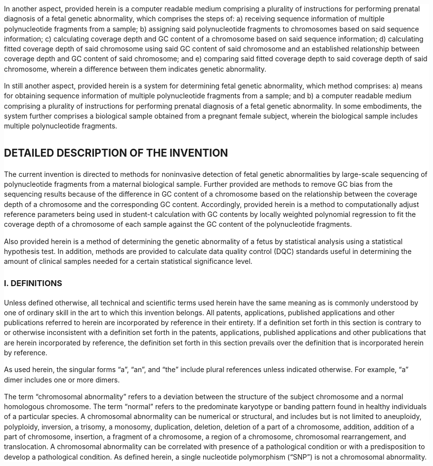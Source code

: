 In another aspect, provided herein is a computer readable medium comprising a plurality of instructions for performing prenatal diagnosis of a fetal genetic abnormality, which comprises the steps of: a) receiving sequence information of multiple polynucleotide fragments from a sample; b) assigning said polynucleotide fragments to chromosomes based on said sequence information; c) calculating coverage depth and GC content of a chromosome based on said sequence information; d) calculating fitted coverage depth of said chromosome using said GC content of said chromosome and an established relationship between coverage depth and GC content of said chromosome; and e) comparing said fitted coverage depth to said coverage depth of said chromosome, wherein a difference between them indicates genetic abnormality.

In still another aspect, provided herein is a system for determining fetal genetic abnormality, which method comprises: a) means for obtaining sequence information of multiple polynucleotide fragments from a sample; and b) a computer readable medium comprising a plurality of instructions for performing prenatal diagnosis of a fetal genetic abnormality. In some embodiments, the system further comprises a biological sample obtained from a pregnant female subject, wherein the biological sample includes multiple polynucleotide fragments.

## DETAILED DESCRIPTION OF THE INVENTION

The current invention is directed to methods for noninvasive detection of fetal genetic abnormalities by large-scale sequencing of polynucleotide fragments from a maternal biological sample. Further provided are methods to remove GC bias from the sequencing results because of the difference in GC content of a chromosome based on the relationship between the coverage depth of a chromosome and the corresponding GC content. Accordingly, provided herein is a method to computationally adjust reference parameters being used in student-t calculation with GC contents by locally weighted polynomial regression to fit the coverage depth of a chromosome of each sample against the GC content of the polynucleotide fragments.

Also provided herein is a method of determining the genetic abnormality of a fetus by statistical analysis using a statistical hypothesis test. In addition, methods are provided to calculate data quality control (DQC) standards useful in determining the amount of clinical samples needed for a certain statistical significance level.

### I. DEFINITIONS

Unless defined otherwise, all technical and scientific terms used herein have the same meaning as is commonly understood by one of ordinary skill in the art to which this invention belongs. All patents, applications, published applications and other publications referred to herein are incorporated by reference in their entirety. If a definition set forth in this section is contrary to or otherwise inconsistent with a definition set forth in the patents, applications, published applications and other publications that are herein incorporated by reference, the definition set forth in this section prevails over the definition that is incorporated herein by reference.

As used herein, the singular forms “a”, “an”, and “the” include plural references unless indicated otherwise. For example, “a” dimer includes one or more dimers.

The term “chromosomal abnormality” refers to a deviation between the structure of the subject chromosome and a normal homologous chromosome. The term “normal” refers to the predominate karyotype or banding pattern found in healthy individuals of a particular species. A chromosomal abnormality can be numerical or structural, and includes but is not limited to aneuploidy, polyploidy, inversion, a trisomy, a monosomy, duplication, deletion, deletion of a part of a chromosome, addition, addition of a part of chromosome, insertion, a fragment of a chromosome, a region of a chromosome, chromosomal rearrangement, and translocation. A chromosomal abnormality can be correlated with presence of a pathological condition or with a predisposition to develop a pathological condition. As defined herein, a single nucleotide polymorphism (“SNP”) is not a chromosomal abnormality.
